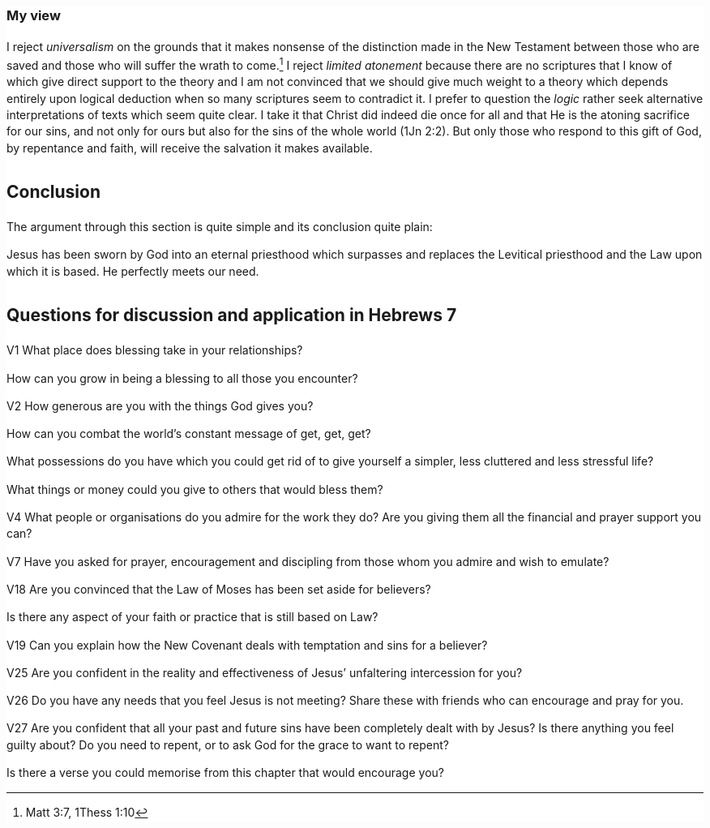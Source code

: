 ### My view

I reject *universalism* on the grounds that it makes nonsense of the distinction made in the New Testament between those who are saved and those who will suffer the wrath to come.[^9] I reject *limited atonement* because there are no scriptures that I know of which give direct support to the theory and I am not convinced that we should give much weight to a theory which depends entirely upon logical deduction when so many scriptures seem to contradict it. I prefer to question the *logic* rather seek alternative interpretations of texts which seem quite clear. I take it that Christ did indeed die once for all and that He is the atoning sacrifice for our sins, and not only for ours but also for the sins of the whole world (1Jn 2:2). But only those who respond to this gift of God, by repentance and faith, will receive the salvation it makes available.

[^9]: Matt 3:7, 1Thess 1:10

## Conclusion

The argument through this section is quite simple and its conclusion quite plain:

Jesus has been sworn by God into an eternal priesthood which surpasses and replaces the Levitical priesthood and the Law upon which it is based. He perfectly meets our need.

## Questions for discussion and application in Hebrews 7

V1 What place does blessing take in your relationships?

How can you grow in being a blessing to all those you encounter?

V2 How generous are you with the things God gives you?

How can you combat the world’s constant message of get, get, get?

What possessions do you have which you could get rid of to give yourself a simpler, less cluttered and less stressful life?

What things or money could you give to others that would bless them?

V4 What people or organisations do you admire for the work they do? Are you giving them all the financial and prayer support you can?

V7 Have you asked for prayer, encouragement and discipling from those whom you admire and wish to emulate?

V18 Are you convinced that the Law of Moses has been set aside for believers?

Is there any aspect of your faith or practice that is still based on Law?

V19 Can you explain how the New Covenant deals with temptation and sins for a believer?

V25 Are you confident in the reality and effectiveness of Jesus’ unfaltering intercession for you?

V26 Do you have any needs that you feel Jesus is not meeting? Share these with friends who can encourage and pray for you.

V27 Are you confident that all your past and future sins have been completely dealt with by Jesus? Is there anything you feel guilty about? Do you need to repent, or to ask God for the grace to want to repent?

Is there a verse you could memorise from this chapter that would encourage you?


[^1]: See chapter 4
[^2]: This is the first mention of sharing bread and wine in the OT;
[^3]: See Adam Clarke’s commentary for references.
[^4]: The Priests had to be descendents of Aaron (a Levite) and they collected a tithe from the rest of the Levites. The Levites acted as servants in the temple and collected tithes from the rest of the people.
[^5]: See in Chapter 6 the section “Jesus made perfect through suffering” commenting on Hebrews 2:10
[^6]: You can read the books of the Maccabees in the apocrypha for vivid descriptions of the fight to maintain the temple sacrifices during the inter-testament period.
[^7]: See Numbers 17
[^8]: Strictly, Christian Universalism, as opposed to the universalism of all faiths having equal validity as a means of salvation.